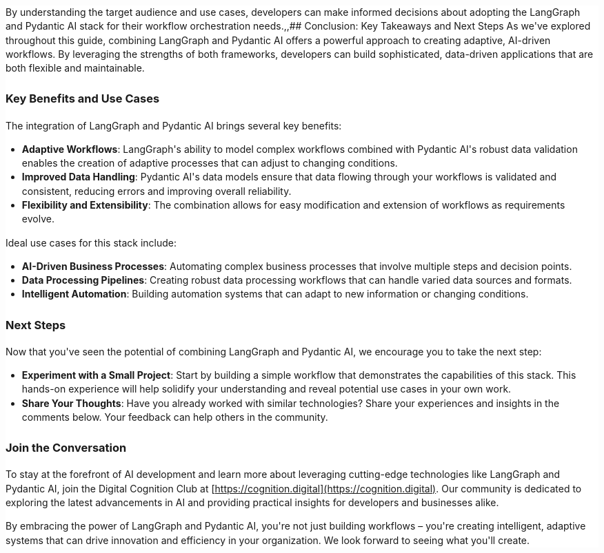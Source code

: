 By understanding the target audience and use cases, developers can make informed decisions about adopting the LangGraph and Pydantic AI stack for their workflow orchestration needs.,,## Conclusion: Key Takeaways and Next Steps
As we've explored throughout this guide, combining LangGraph and Pydantic AI offers a powerful approach to creating adaptive, AI-driven workflows. By leveraging the strengths of both frameworks, developers can build sophisticated, data-driven applications that are both flexible and maintainable.

### Key Benefits and Use Cases
The integration of LangGraph and Pydantic AI brings several key benefits:
* **Adaptive Workflows**: LangGraph's ability to model complex workflows combined with Pydantic AI's robust data validation enables the creation of adaptive processes that can adjust to changing conditions.
* **Improved Data Handling**: Pydantic AI's data models ensure that data flowing through your workflows is validated and consistent, reducing errors and improving overall reliability.
* **Flexibility and Extensibility**: The combination allows for easy modification and extension of workflows as requirements evolve.

Ideal use cases for this stack include:
* **AI-Driven Business Processes**: Automating complex business processes that involve multiple steps and decision points.
* **Data Processing Pipelines**: Creating robust data processing workflows that can handle varied data sources and formats.
* **Intelligent Automation**: Building automation systems that can adapt to new information or changing conditions.

### Next Steps
Now that you've seen the potential of combining LangGraph and Pydantic AI, we encourage you to take the next step:
* **Experiment with a Small Project**: Start by building a simple workflow that demonstrates the capabilities of this stack. This hands-on experience will help solidify your understanding and reveal potential use cases in your own work.
* **Share Your Thoughts**: Have you already worked with similar technologies? Share your experiences and insights in the comments below. Your feedback can help others in the community.

### Join the Conversation
To stay at the forefront of AI development and learn more about leveraging cutting-edge technologies like LangGraph and Pydantic AI, join the Digital Cognition Club at [https://cognition.digital](https://cognition.digital). Our community is dedicated to exploring the latest advancements in AI and providing practical insights for developers and businesses alike.

By embracing the power of LangGraph and Pydantic AI, you're not just building workflows – you're creating intelligent, adaptive systems that can drive innovation and efficiency in your organization. We look forward to seeing what you'll create.